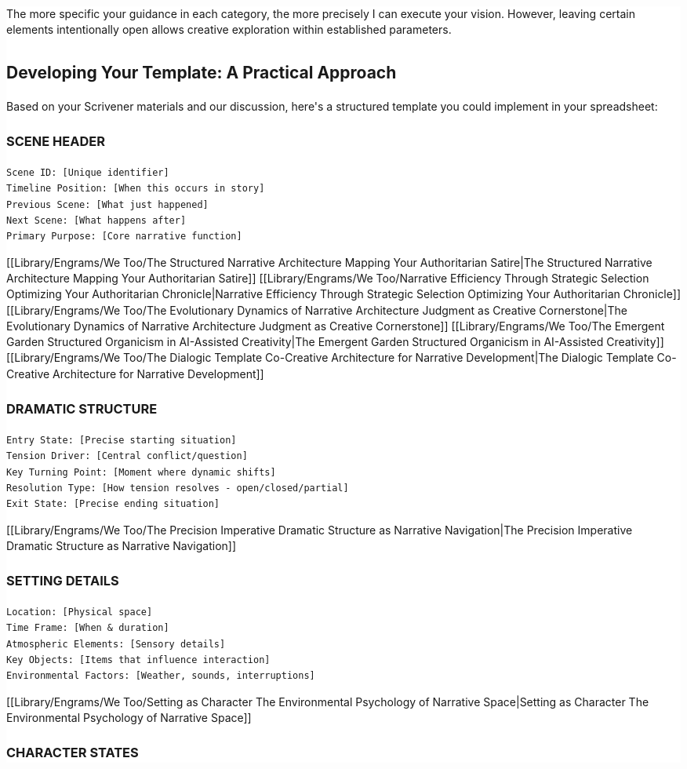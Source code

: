 The more specific your guidance in each category, the more precisely I can execute your vision. However, leaving certain elements intentionally open allows creative exploration within established parameters.

## Developing Your Template: A Practical Approach

Based on your Scrivener materials and our discussion, here's a structured template you could implement in your spreadsheet:

### SCENE HEADER

```
Scene ID: [Unique identifier]
Timeline Position: [When this occurs in story]
Previous Scene: [What just happened]
Next Scene: [What happens after]
Primary Purpose: [Core narrative function]
```
[[Library/Engrams/We Too/The Structured Narrative Architecture Mapping Your Authoritarian Satire\|The Structured Narrative Architecture Mapping Your Authoritarian Satire]]
[[Library/Engrams/We Too/Narrative Efficiency Through Strategic Selection Optimizing Your Authoritarian Chronicle\|Narrative Efficiency Through Strategic Selection Optimizing Your Authoritarian Chronicle]]
[[Library/Engrams/We Too/The Evolutionary Dynamics of Narrative Architecture Judgment as Creative Cornerstone\|The Evolutionary Dynamics of Narrative Architecture Judgment as Creative Cornerstone]]
[[Library/Engrams/We Too/The Emergent Garden Structured Organicism in AI-Assisted Creativity\|The Emergent Garden Structured Organicism in AI-Assisted Creativity]]
[[Library/Engrams/We Too/The Dialogic Template Co-Creative Architecture for Narrative Development\|The Dialogic Template Co-Creative Architecture for Narrative Development]]

### DRAMATIC STRUCTURE

```
Entry State: [Precise starting situation]
Tension Driver: [Central conflict/question]
Key Turning Point: [Moment where dynamic shifts]
Resolution Type: [How tension resolves - open/closed/partial]
Exit State: [Precise ending situation]
```
[[Library/Engrams/We Too/The Precision Imperative Dramatic Structure as Narrative Navigation\|The Precision Imperative Dramatic Structure as Narrative Navigation]]
### SETTING DETAILS

```
Location: [Physical space]
Time Frame: [When & duration]
Atmospheric Elements: [Sensory details]
Key Objects: [Items that influence interaction]
Environmental Factors: [Weather, sounds, interruptions]
```
[[Library/Engrams/We Too/Setting as Character The Environmental Psychology of Narrative Space\|Setting as Character The Environmental Psychology of Narrative Space]]
### CHARACTER STATES
